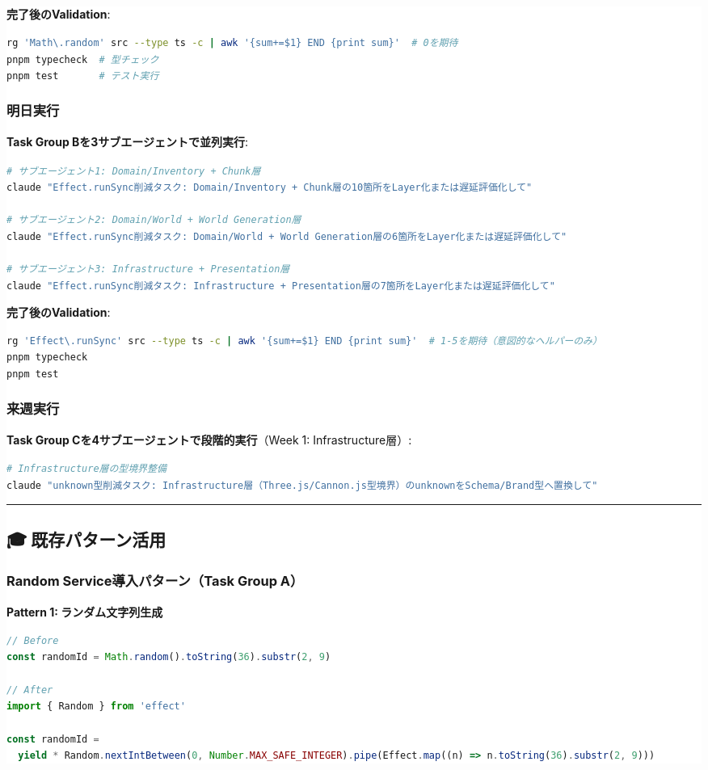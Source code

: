 **完了後のValidation**:

```bash
rg 'Math\.random' src --type ts -c | awk '{sum+=$1} END {print sum}'  # 0を期待
pnpm typecheck  # 型チェック
pnpm test       # テスト実行
```

### 明日実行

**Task Group Bを3サブエージェントで並列実行**:

```bash
# サブエージェント1: Domain/Inventory + Chunk層
claude "Effect.runSync削減タスク: Domain/Inventory + Chunk層の10箇所をLayer化または遅延評価化して"

# サブエージェント2: Domain/World + World Generation層
claude "Effect.runSync削減タスク: Domain/World + World Generation層の6箇所をLayer化または遅延評価化して"

# サブエージェント3: Infrastructure + Presentation層
claude "Effect.runSync削減タスク: Infrastructure + Presentation層の7箇所をLayer化または遅延評価化して"
```

**完了後のValidation**:

```bash
rg 'Effect\.runSync' src --type ts -c | awk '{sum+=$1} END {print sum}'  # 1-5を期待（意図的なヘルパーのみ）
pnpm typecheck
pnpm test
```

### 来週実行

**Task Group Cを4サブエージェントで段階的実行**（Week 1: Infrastructure層）:

```bash
# Infrastructure層の型境界整備
claude "unknown型削減タスク: Infrastructure層（Three.js/Cannon.js型境界）のunknownをSchema/Brand型へ置換して"
```

---

## 🎓 既存パターン活用

### Random Service導入パターン（Task Group A）

**Pattern 1: ランダム文字列生成**

```typescript
// Before
const randomId = Math.random().toString(36).substr(2, 9)

// After
import { Random } from 'effect'

const randomId =
  yield * Random.nextIntBetween(0, Number.MAX_SAFE_INTEGER).pipe(Effect.map((n) => n.toString(36).substr(2, 9)))
```
